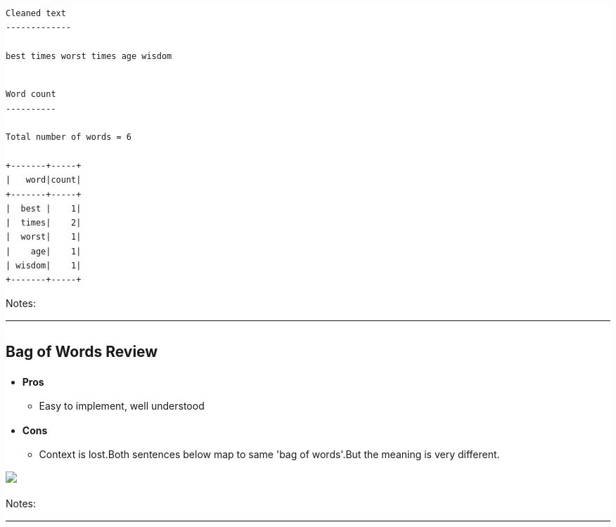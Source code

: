 


```text
Cleaned text
-------------

best times worst times age wisdom

```



```text

Word count
----------

Total number of words = 6

+-------+-----+
|   word|count|
+-------+-----+
|  best |    1|
|  times|    2|
|  worst|    1|
|    age|    1|
| wisdom|    1|
+-------+-----+

```





Notes:



---

## Bag of Words Review


 *  **Pros**

    * Easy to implement, well understood

 *  **Cons**

    * Context is lost.Both sentences below map to same 'bag of words'.But the meaning is very different.

<img src="../../assets/images/machine-learning/text-bag-of-words-2.png" style="width:70%"/>



Notes:

---
